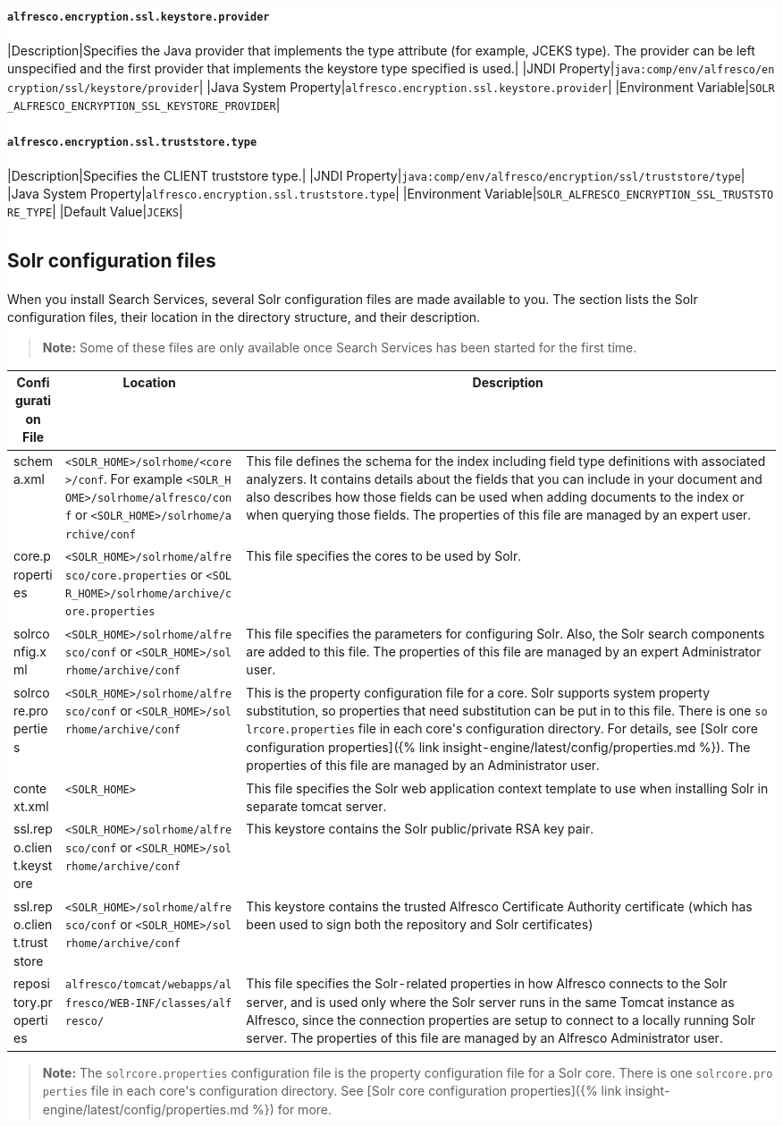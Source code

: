 #### `alfresco.encryption.ssl.keystore.provider`

|Description|Specifies the Java provider that implements the type attribute (for example, JCEKS type). The provider can be left unspecified and the first provider that implements the keystore type specified is used.|
|JNDI Property|`java:comp/env/alfresco/encryption/ssl/keystore/provider`|
|Java System Property|`alfresco.encryption.ssl.keystore.provider`|
|Environment Variable|`SOLR_ALFRESCO_ENCRYPTION_SSL_KEYSTORE_PROVIDER`|

#### `alfresco.encryption.ssl.truststore.type`

|Description|Specifies the CLIENT truststore type.|
|JNDI Property|`java:comp/env/alfresco/encryption/ssl/truststore/type`|
|Java System Property|`alfresco.encryption.ssl.truststore.type`|
|Environment Variable|`SOLR_ALFRESCO_ENCRYPTION_SSL_TRUSTSTORE_TYPE`|
|Default Value|`JCEKS`|

## Solr configuration files

When you install Search Services, several Solr configuration files are made available to you. The section lists the Solr configuration files, their location in the directory structure, and their description.

> **Note:** Some of these files are only available once Search Services has been started for the first time.

|Configuration File|Location|Description|
|------------------|--------|-----------|
|schema.xml|`<SOLR_HOME>/solrhome/<core>/conf`. For example `<SOLR_HOME>/solrhome/alfresco/conf` or `<SOLR_HOME>/solrhome/archive/conf`|This file defines the schema for the index including field type definitions with associated analyzers. It contains details about the fields that you can include in your document and also describes how those fields can be used when adding documents to the index or when querying those fields. The properties of this file are managed by an expert user.|
|core.properties|`<SOLR_HOME>/solrhome/alfresco/core.properties` or `<SOLR_HOME>/solrhome/archive/core.properties`|This file specifies the cores to be used by Solr.|
|solrconfig.xml|`<SOLR_HOME>/solrhome/alfresco/conf` or `<SOLR_HOME>/solrhome/archive/conf`|This file specifies the parameters for configuring Solr. Also, the Solr search components are added to this file. The properties of this file are managed by an expert Administrator user.|
|solrcore.properties| `<SOLR_HOME>/solrhome/alfresco/conf` or `<SOLR_HOME>/solrhome/archive/conf`|This is the property configuration file for a core. Solr supports system property substitution, so properties that need substitution can be put in to this file. There is one `solrcore.properties` file in each core's configuration directory. For details, see [Solr core configuration properties]({% link insight-engine/latest/config/properties.md %}). The properties of this file are managed by an Administrator user.|
|context.xml|`<SOLR_HOME>`|This file specifies the Solr web application context template to use when installing Solr in separate tomcat server.|
|ssl.repo.client.keystore|`<SOLR_HOME>/solrhome/alfresco/conf` or `<SOLR_HOME>/solrhome/archive/conf`|This keystore contains the Solr public/private RSA key pair.|
|ssl.repo.client.truststore|`<SOLR_HOME>/solrhome/alfresco/conf` or `<SOLR_HOME>/solrhome/archive/conf`|This keystore contains the trusted Alfresco Certificate Authority certificate (which has been used to sign both the repository and Solr certificates)|
|repository.properties|`alfresco/tomcat/webapps/alfresco/WEB-INF/classes/alfresco/`|This file specifies the Solr-related properties in how Alfresco connects to the Solr server, and is used only where the Solr server runs in the same Tomcat instance as Alfresco, since the connection properties are setup to connect to a locally running Solr server. The properties of this file are managed by an Alfresco Administrator user.|

> **Note:** The `solrcore.properties` configuration file is the property configuration file for a Solr core. There is one `solrcore.properties` file in each core's configuration directory. See [Solr core configuration properties]({% link insight-engine/latest/config/properties.md %}) for more.

